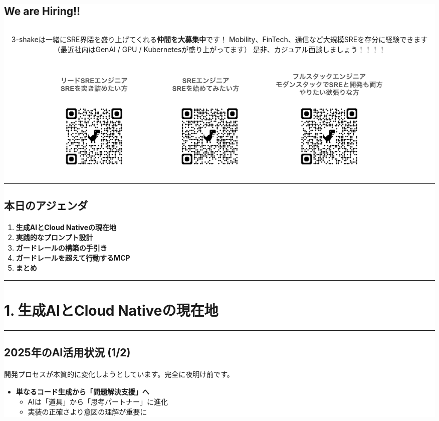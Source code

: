 
## We are Hiring!!

<div style="text-align: center; margin-top: 30px;">

3-shakeは一緒にSRE界隈を盛り上げてくれる**仲間を大募集中**です！
Mobility、FinTech、通信など大規模SREを存分に経験できます
（最近社内はGenAI / GPU / Kubernetesが盛り上がってます）
是非、カジュアル面談しましょう！！！！

  <img src="../../assets/images/3shake-hiring.png" alt="3-shake about" style="width: 80%; margin-top: 10px;">
</div>




---

## 本日のアジェンダ

1. **生成AIとCloud Nativeの現在地**
2. **実践的なプロンプト設計**
3. **ガードレールの構築の手引き**
4. **ガードレールを超えて行動するMCP**
5. **まとめ**

---

# 1. 生成AIとCloud Nativeの現在地

---

## 2025年のAI活用状況 (1/2)

開発プロセスが本質的に変化しようとしています。完全に夜明け前です。

- **単なるコード生成から「問題解決支援」へ**
  - AIは「道具」から「思考パートナー」に進化
  - 実装の正確さより意図の理解が重要に
